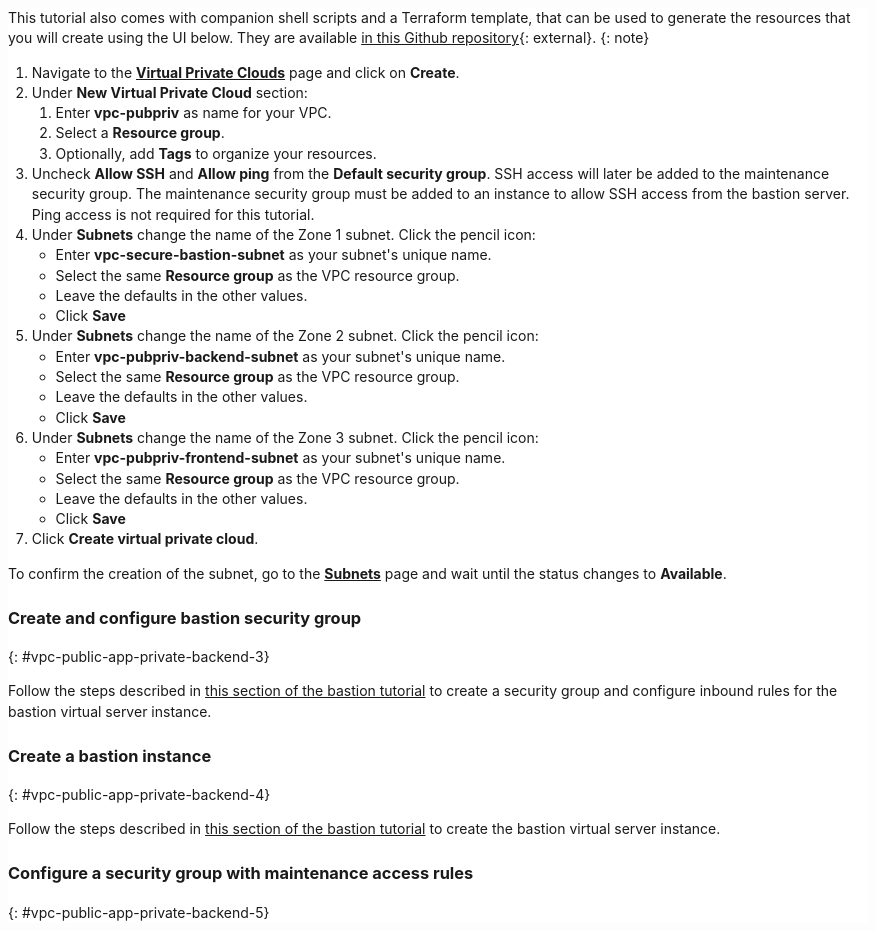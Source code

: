 This tutorial also comes with companion shell scripts and a Terraform template, that can be used to generate the resources that you will create using the UI below. They are available [in this Github repository](https://github.com/IBM-Cloud/vpc-tutorials/tree/master/vpc-public-app-private-backend){: external}.
{: note}

1. Navigate to the **[Virtual Private Clouds](/vpc-ext/network/vpcs)** page and click on **Create**.
1. Under **New Virtual Private Cloud** section:
   1. Enter **vpc-pubpriv** as name for your VPC.
   2. Select a **Resource group**.
   3. Optionally, add **Tags** to organize your resources.
1. Uncheck **Allow SSH** and **Allow ping** from the **Default security group**.  SSH access will later be added to the maintenance security group.  The maintenance security group must be added to an instance to allow SSH access from the bastion server.  Ping access is not required for this tutorial.
1. Under **Subnets** change the name of the Zone 1 subnet.  Click the pencil icon:
   * Enter **vpc-secure-bastion-subnet** as your subnet's unique name.
   * Select the same **Resource group** as the VPC resource group.
   * Leave the defaults in the other values.
   * Click **Save**
1. Under **Subnets** change the name of the Zone 2 subnet.  Click the pencil icon:
   * Enter **vpc-pubpriv-backend-subnet** as your subnet's unique name.
   * Select the same **Resource group** as the VPC resource group.
   * Leave the defaults in the other values.
   * Click **Save**
1. Under **Subnets** change the name of the Zone 3 subnet.  Click the pencil icon:
   * Enter **vpc-pubpriv-frontend-subnet** as your subnet's unique name.
   * Select the same **Resource group** as the VPC resource group.
   * Leave the defaults in the other values.
   * Click **Save**
1. Click **Create virtual private cloud**.

To confirm the creation of the subnet, go to the [**Subnets**](/vpc-ext/network/subnets) page and wait until the status changes to **Available**.

### Create and configure bastion security group
{: #vpc-public-app-private-backend-3}

Follow the steps described in [this section of the bastion tutorial](/docs/solution-tutorials?topic=solution-tutorials-vpc-secure-management-bastion-server#vpc-secure-management-bastion-server-create-configure-security-group) to create a security group and configure inbound rules for the bastion virtual server instance.

### Create a bastion instance
{: #vpc-public-app-private-backend-4}

Follow the steps described in [this section of the bastion tutorial](/docs/solution-tutorials?topic=solution-tutorials-vpc-secure-management-bastion-server#vpc-secure-management-bastion-server-create-bastion-instance) to create the bastion virtual server instance.

### Configure a security group with maintenance access rules
{: #vpc-public-app-private-backend-5}
